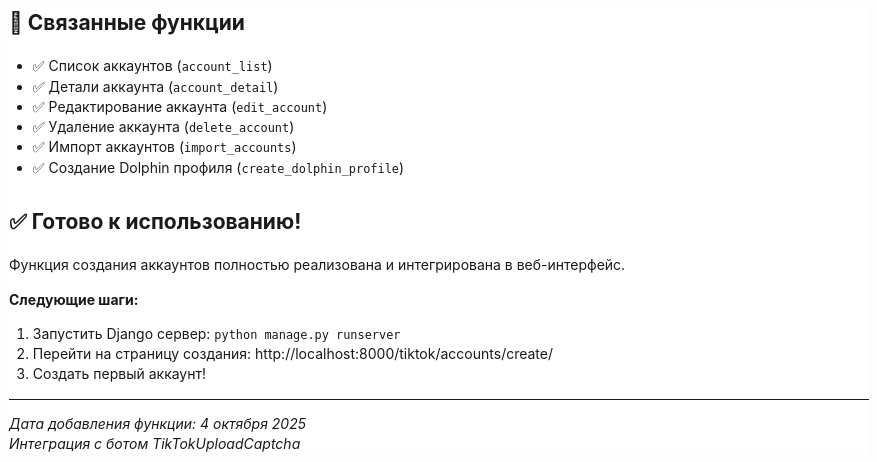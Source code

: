## 🔗 Связанные функции

- ✅ Список аккаунтов (`account_list`)
- ✅ Детали аккаунта (`account_detail`)
- ✅ Редактирование аккаунта (`edit_account`)
- ✅ Удаление аккаунта (`delete_account`)
- ✅ Импорт аккаунтов (`import_accounts`)
- ✅ Создание Dolphin профиля (`create_dolphin_profile`)

## ✅ Готово к использованию!

Функция создания аккаунтов полностью реализована и интегрирована в веб-интерфейс.

**Следующие шаги:**
1. Запустить Django сервер: `python manage.py runserver`
2. Перейти на страницу создания: http://localhost:8000/tiktok/accounts/create/
3. Создать первый аккаунт!

---

*Дата добавления функции: 4 октября 2025*  
*Интеграция с ботом TikTokUploadCaptcha*

